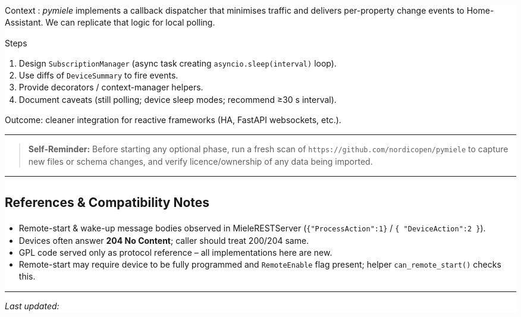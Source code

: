 Context
:  *pymiele* implements a callback dispatcher that minimises traffic and delivers per-property change events to Home-Assistant.  We can replicate that logic for local polling.

Steps
1.  Design `SubscriptionManager` (async task creating `asyncio.sleep(interval)` loop).
2.  Use diffs of `DeviceSummary` to fire events.
3.  Provide decorators / context-manager helpers.
4.  Document caveats (still polling; device sleep modes; recommend ≥30 s interval).

Outcome: cleaner integration for reactive frameworks (HA, FastAPI websockets, etc.).

---

> **Self-Reminder:** Before starting any optional phase, run a fresh scan of `https://github.com/nordicopen/pymiele` to capture new files or schema changes, and verify licence/ownership of any data being imported.

---

## References & Compatibility Notes
* Remote-start & wake-up message bodies observed in MieleRESTServer (`{"ProcessAction":1}` / `{ "DeviceAction":2 }`).
* Devices often answer **204 No Content**; caller should treat 200/204 same.
* GPL code served only as protocol reference – all implementations here are new.
* Remote-start may require device to be fully programmed and `RemoteEnable` flag present; helper `can_remote_start()` checks this.

---

*Last updated:*  